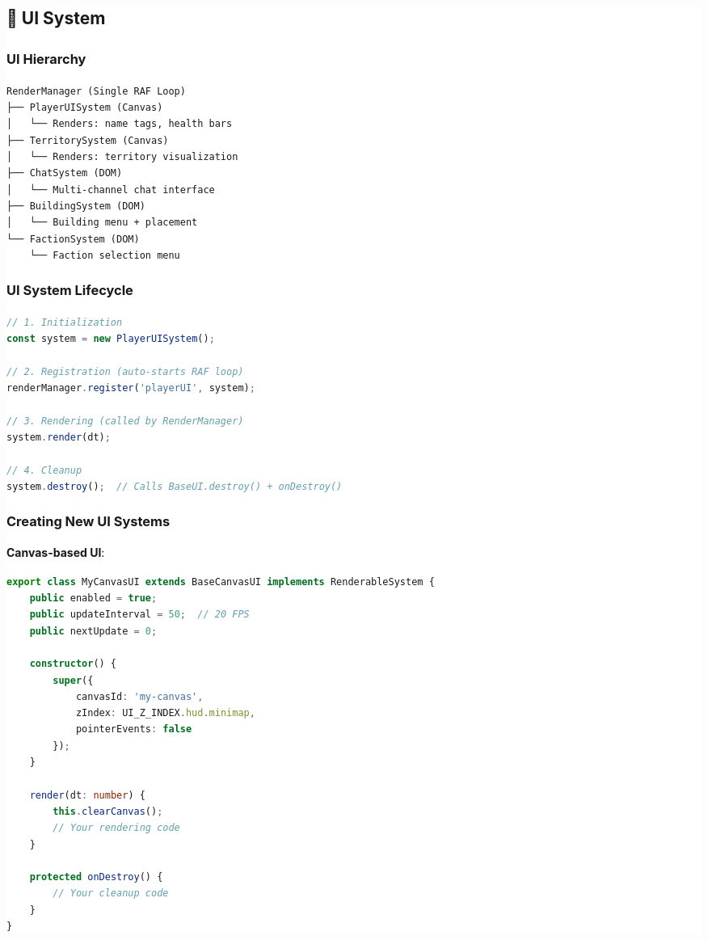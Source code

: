 
## 🎨 UI System

### UI Hierarchy

```
RenderManager (Single RAF Loop)
├── PlayerUISystem (Canvas)
│   └── Renders: name tags, health bars
├── TerritorySystem (Canvas)
│   └── Renders: territory visualization
├── ChatSystem (DOM)
│   └── Multi-channel chat interface
├── BuildingSystem (DOM)
│   └── Building menu + placement
└── FactionSystem (DOM)
    └── Faction selection menu
```

### UI System Lifecycle

```typescript
// 1. Initialization
const system = new PlayerUISystem();

// 2. Registration (auto-starts RAF loop)
renderManager.register('playerUI', system);

// 3. Rendering (called by RenderManager)
system.render(dt);

// 4. Cleanup
system.destroy();  // Calls BaseUI.destroy() + onDestroy()
```

### Creating New UI Systems

**Canvas-based UI**:
```typescript
export class MyCanvasUI extends BaseCanvasUI implements RenderableSystem {
    public enabled = true;
    public updateInterval = 50;  // 20 FPS
    public nextUpdate = 0;

    constructor() {
        super({
            canvasId: 'my-canvas',
            zIndex: UI_Z_INDEX.hud.minimap,
            pointerEvents: false
        });
    }

    render(dt: number) {
        this.clearCanvas();
        // Your rendering code
    }

    protected onDestroy() {
        // Your cleanup code
    }
}
```
